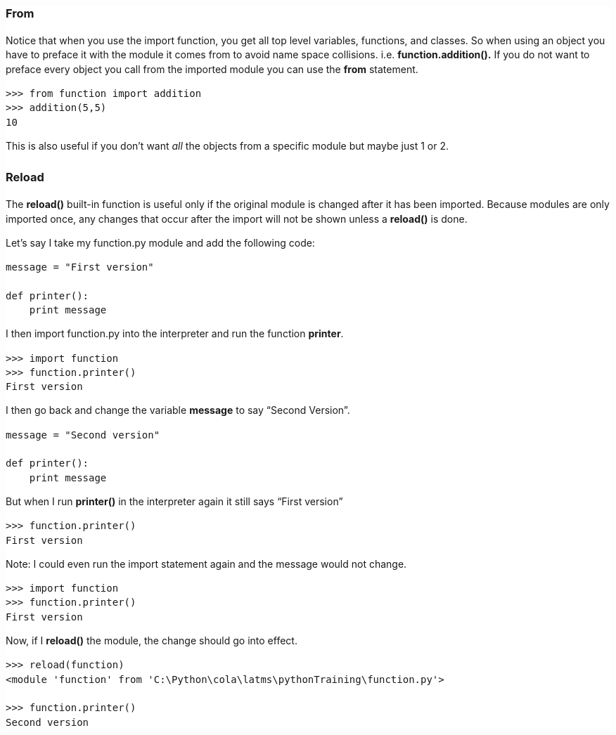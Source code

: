 ### From

Notice that when you use the import function, you get all top level variables, functions, and classes. So when using an object you have to preface it with the module it comes from to avoid name space collisions. i.e. **function.addition().** If you do not want to preface every object you call from the imported module you can use the **from** statement.

<pre class="lang:default decode:true">&gt;&gt;&gt; from function import addition
&gt;&gt;&gt; addition(5,5)
10</pre>

This is also useful if you don’t want _all_ the objects from a specific module but maybe just 1 or 2.

### Reload

The **reload()** built-in function is useful only if the original module is changed after it has been imported. Because modules are only imported once, any changes that occur after the import will not be shown unless a **reload()** is done.

Let’s say I take my function.py module and add the following code:

<pre class="lang:default decode:true">message = "First version"

def printer():
    print message</pre>

I then import function.py into the interpreter and run the function **printer**.

<pre class="lang:default decode:true">&gt;&gt;&gt; import function
&gt;&gt;&gt; function.printer()
First version</pre>

I then go back and change the variable **message** to say “Second Version”.

<pre class="lang:default decode:true">message = "Second version"

def printer():
    print message</pre>

But when I run **printer()** in the interpreter again it still says “First version”

<pre class="lang:default decode:true">&gt;&gt;&gt; function.printer()
First version</pre>

Note: I could even run the import statement again and the message would not change.

<pre class="lang:default decode:true">&gt;&gt;&gt; import function
&gt;&gt;&gt; function.printer()
First version</pre>

Now, if I **reload()** the module, the change should go into effect.

<pre class="lang:default decode:true">&gt;&gt;&gt; reload(function)
&lt;module 'function' from 'C:\Python\cola\latms\pythonTraining\function.py'&gt;

&gt;&gt;&gt; function.printer()
Second version</pre>
